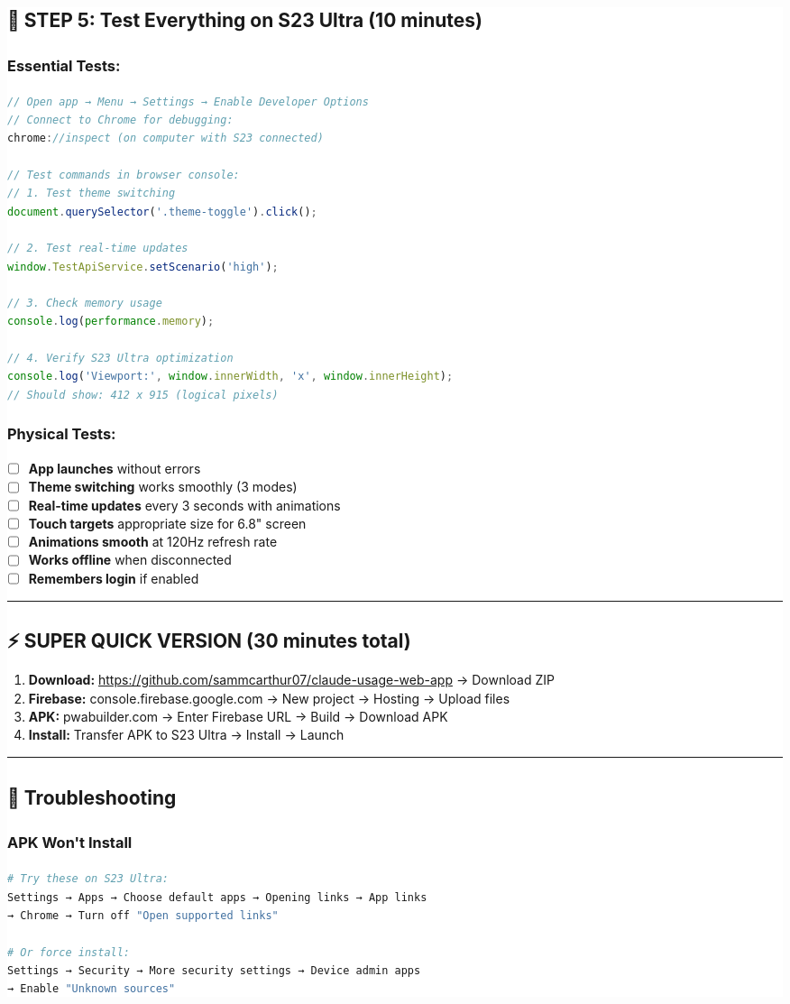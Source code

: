 
## 🧪 **STEP 5: Test Everything on S23 Ultra (10 minutes)**

### **Essential Tests:**
```javascript
// Open app → Menu → Settings → Enable Developer Options
// Connect to Chrome for debugging:
chrome://inspect (on computer with S23 connected)

// Test commands in browser console:
// 1. Test theme switching
document.querySelector('.theme-toggle').click();

// 2. Test real-time updates  
window.TestApiService.setScenario('high');

// 3. Check memory usage
console.log(performance.memory);

// 4. Verify S23 Ultra optimization
console.log('Viewport:', window.innerWidth, 'x', window.innerHeight);
// Should show: 412 x 915 (logical pixels)
```

### **Physical Tests:**
- [ ] **App launches** without errors
- [ ] **Theme switching** works smoothly (3 modes)
- [ ] **Real-time updates** every 3 seconds with animations
- [ ] **Touch targets** appropriate size for 6.8" screen  
- [ ] **Animations smooth** at 120Hz refresh rate
- [ ] **Works offline** when disconnected
- [ ] **Remembers login** if enabled

---

## ⚡ **SUPER QUICK VERSION (30 minutes total)**

1. **Download:** https://github.com/sammcarthur07/claude-usage-web-app → Download ZIP
2. **Firebase:** console.firebase.google.com → New project → Hosting → Upload files
3. **APK:** pwabuilder.com → Enter Firebase URL → Build → Download APK  
4. **Install:** Transfer APK to S23 Ultra → Install → Launch

---

## 🔧 **Troubleshooting**

### **APK Won't Install**
```bash
# Try these on S23 Ultra:
Settings → Apps → Choose default apps → Opening links → App links
→ Chrome → Turn off "Open supported links"

# Or force install:
Settings → Security → More security settings → Device admin apps
→ Enable "Unknown sources"
```
